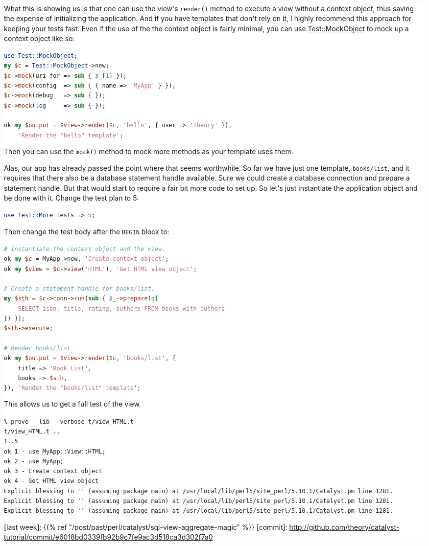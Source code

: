 What this is showing us is that one can use the view's `render()` method to
execute a view without a context object, thus saving the expense of initializing
the application. And if you have templates that don't rely on it, I highly
recommend this approach for keeping your tests fast. Even if the use of the the
context object is fairly minimal, you can use [Test::MockObject] to mock up a
context object like so:

```perl
use Test::MockObject;
my $c = Test::MockObject->new;
$c->mock(uri_for => sub { $_[1] });
$c->mock(config  => sub { { name => 'MyApp' } });
$c->mock(debug   => sub { });
$c->mock(log     => sub { });

ok my $output = $view->render($c, 'hello', { user => 'Theory' }),
    'Render the "hello" template';
```

Then you can use the `mock()` method to mock more methods as your template uses
them.

Alas, our app has already passed the point where that seems worthwhile. So far
we have just one template, `books/list`, and it requires that there also be a
database statement handle available. Sure we could create a database connection
and prepare a statement handle. But that would start to require a fair bit more
code to set up. So let's just instantiate the application object and be done
with it. Change the test plan to 5:

```perl
use Test::More tests => 5;
```

Then change the test body after the `BEGIN` block to:

```perl
# Instantiate the context object and the view.
ok my $c = MyApp->new, 'Create context object';
ok my $view = $c->view('HTML'), 'Get HTML view object';

# Create a statement handle for books/list.
my $sth = $c->conn->run(sub { $_->prepare(q{
    SELECT isbn, title, rating, authors FROM books_with_authors
}) });
$sth->execute;

# Render books/list.
ok my $output = $view->render($c, 'books/list', {
    title => 'Book List',
    books => $sth,
}), 'Render the "books/list" template';
```

This allows us to get a full test of the view.

    % prove --lib --verbose t/view_HTML.t
    t/view_HTML.t .. 
    1..5
    ok 1 - use MyApp::View::HTML;
    ok 2 - use MyApp;
    ok 3 - Create context object
    ok 4 - Get HTML view object
    Explicit blessing to '' (assuming package main) at /usr/local/lib/perl5/site_perl/5.10.1/Catalyst.pm line 1281.
    Explicit blessing to '' (assuming package main) at /usr/local/lib/perl5/site_perl/5.10.1/Catalyst.pm line 1281.
    Explicit blessing to '' (assuming package main) at /usr/local/lib/perl5/site_perl/5.10.1/Catalyst.pm line 1281.

  [tests passing]: http://www.justatheory.com/computers/programming/perl/catalyst/testing.html
  [Part 6 tag]: http://github.com/theory/catalyst-tutorial/commits/part-06
  [Catalyst::View::TD]: https://metacpan.org/dist/Catalyst-View-TD
  [Test::MockObject]: https://metacpan.org/pod/Test::MockObject
  [Test::XPath]: https://metacpan.org/pod/Test::XPath
  [committed]: http://github.com/theory/catalyst-tutorial/commit/b171bfb0cb624b3a5ef840d116e121a355f5fe7d
  [last week]: {{% ref "/post/past/perl/catalyst/sql-view-aggregate-magic" %}}
  [commit]: http://github.com/theory/catalyst-tutorial/commit/e6018bd0339fb92b9c7fe9ac3d518ca3d302f7a0